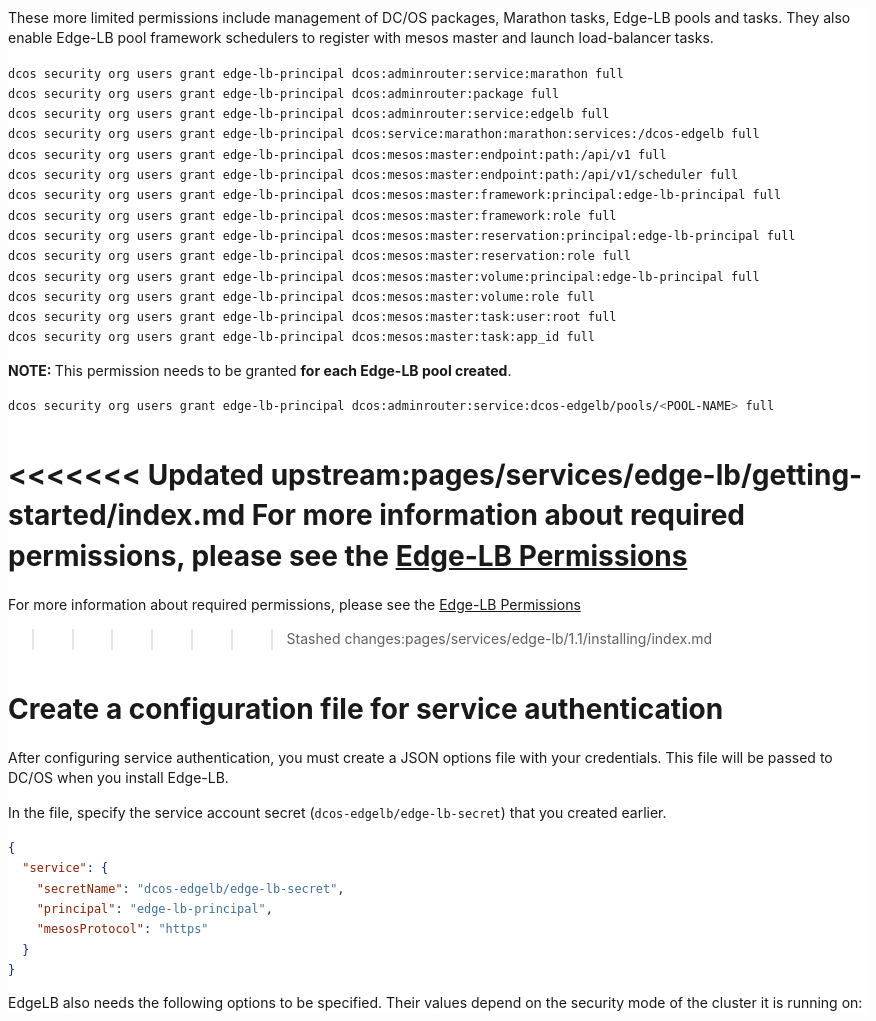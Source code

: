 These more limited permissions include management of DC/OS packages, Marathon tasks, Edge-LB pools and tasks. They also enable Edge-LB pool framework schedulers to register with mesos master and launch load-balancer tasks.

```bash
dcos security org users grant edge-lb-principal dcos:adminrouter:service:marathon full
dcos security org users grant edge-lb-principal dcos:adminrouter:package full
dcos security org users grant edge-lb-principal dcos:adminrouter:service:edgelb full
dcos security org users grant edge-lb-principal dcos:service:marathon:marathon:services:/dcos-edgelb full
dcos security org users grant edge-lb-principal dcos:mesos:master:endpoint:path:/api/v1 full
dcos security org users grant edge-lb-principal dcos:mesos:master:endpoint:path:/api/v1/scheduler full
dcos security org users grant edge-lb-principal dcos:mesos:master:framework:principal:edge-lb-principal full
dcos security org users grant edge-lb-principal dcos:mesos:master:framework:role full
dcos security org users grant edge-lb-principal dcos:mesos:master:reservation:principal:edge-lb-principal full
dcos security org users grant edge-lb-principal dcos:mesos:master:reservation:role full
dcos security org users grant edge-lb-principal dcos:mesos:master:volume:principal:edge-lb-principal full
dcos security org users grant edge-lb-principal dcos:mesos:master:volume:role full
dcos security org users grant edge-lb-principal dcos:mesos:master:task:user:root full
dcos security org users grant edge-lb-principal dcos:mesos:master:task:app_id full
```

<p class="message--note"><strong>NOTE: </strong>This permission needs to be granted <strong>for each Edge-LB pool created</strong>.</p>

```bash
dcos security org users grant edge-lb-principal dcos:adminrouter:service:dcos-edgelb/pools/<POOL-NAME> full
```

<<<<<<< Updated upstream:pages/services/edge-lb/getting-started/index.md
For more information about required permissions, please see the [Edge-LB Permissions](/services/edge-lb/1.2/permissions)
=======
For more information about required permissions, please see the [Edge-LB Permissions](/services/edge-lb/1.1/permissions)
>>>>>>> Stashed changes:pages/services/edge-lb/1.1/installing/index.md

# <a name="create-json"></a>Create a configuration file for service authentication
After configuring service authentication, you must create a JSON options file with your credentials. This file will be passed to DC/OS when you install Edge-LB.

In the file, specify the service account secret (`dcos-edgelb/edge-lb-secret`) that you created earlier.

```json
{
  "service": {
    "secretName": "dcos-edgelb/edge-lb-secret",
    "principal": "edge-lb-principal",
    "mesosProtocol": "https"
  }
}
```
EdgeLB also needs the following options to be specified. Their values depend on the security mode of the cluster it is running on:
